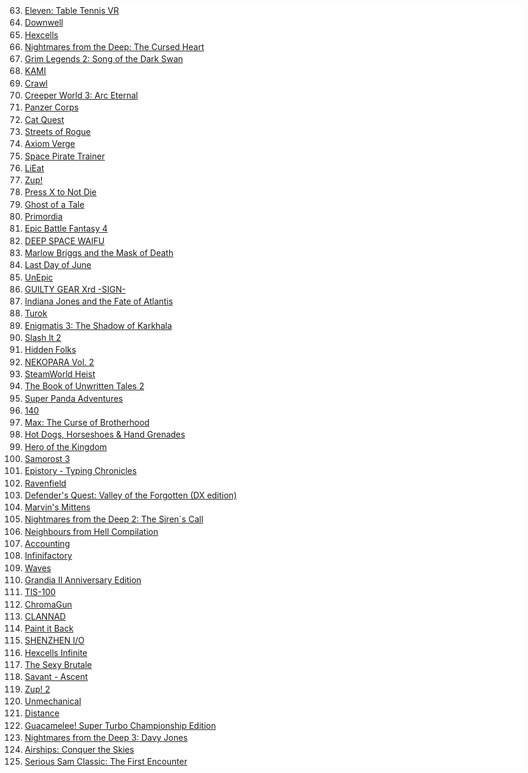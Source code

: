 00063.	[Eleven: Table Tennis VR](http://store.steampowered.com/app/488310)
00064.	[Downwell](http://store.steampowered.com/app/360740)
00065.	[Hexcells](http://store.steampowered.com/app/265890)
00066.	[Nightmares from the Deep: The Cursed Heart](http://store.steampowered.com/app/259740)
00067.	[Grim Legends 2: Song of the Dark Swan](http://store.steampowered.com/app/279800)
00068.	[KAMI](http://store.steampowered.com/app/272040)
00069.	[Crawl](http://store.steampowered.com/app/293780)
00070.	[Creeper World 3: Arc Eternal](http://store.steampowered.com/app/280220)
00071.	[Panzer Corps](http://store.steampowered.com/app/268400)
00072.	[Cat Quest](http://store.steampowered.com/app/593280)
00073.	[Streets of Rogue](http://store.steampowered.com/app/512900)
00074.	[Axiom Verge](http://store.steampowered.com/app/332200)
00075.	[Space Pirate Trainer](http://store.steampowered.com/app/418650)
00076.	[LiEat](http://store.steampowered.com/app/373770)
00077.	[Zup!](http://store.steampowered.com/app/533300)
00078.	[Press X to Not Die](http://store.steampowered.com/app/402330)
00079.	[Ghost of a Tale](http://store.steampowered.com/app/417290)
00080.	[Primordia](http://store.steampowered.com/app/227000)
00081.	[Epic Battle Fantasy 4](http://store.steampowered.com/app/265610)
00082.	[DEEP SPACE WAIFU](http://store.steampowered.com/app/639790)
00083.	[Marlow Briggs and the Mask of Death](http://store.steampowered.com/app/249680)
00084.	[Last Day of June](http://store.steampowered.com/app/635320)
00085.	[UnEpic](http://store.steampowered.com/app/233980)
00086.	[GUILTY GEAR Xrd -SIGN-](http://store.steampowered.com/app/376300)
00087.	[Indiana Jones and the Fate of Atlantis](http://store.steampowered.com/app/6010  )
00088.	[Turok](http://store.steampowered.com/app/405820)
00089.	[Enigmatis 3: The Shadow of Karkhala](http://store.steampowered.com/app/495110)
00090.	[Slash It 2](http://store.steampowered.com/app/583760)
00091.	[Hidden Folks](http://store.steampowered.com/app/435400)
00092.	[NEKOPARA Vol. 2](http://store.steampowered.com/app/420110)
00093.	[SteamWorld Heist](http://store.steampowered.com/app/322190)
00094.	[The Book of Unwritten Tales 2](http://store.steampowered.com/app/279940)
00095.	[Super Panda Adventures](http://store.steampowered.com/app/311190)
00096.	[140](http://store.steampowered.com/app/242820)
00097.	[Max: The Curse of Brotherhood](http://store.steampowered.com/app/255390)
00098.	[Hot Dogs, Horseshoes & Hand Grenades](http://store.steampowered.com/app/450540)
00099.	[Hero of the Kingdom](http://store.steampowered.com/app/259550)
00100.	[Samorost 3](http://store.steampowered.com/app/421120)
00101.	[Epistory - Typing Chronicles](http://store.steampowered.com/app/398850)
00102.	[Ravenfield](http://store.steampowered.com/app/636480)
00103.	[Defender's Quest: Valley of the Forgotten (DX edition)](http://store.steampowered.com/app/218410)
00104.	[Marvin's Mittens](http://store.steampowered.com/app/333260)
00105.	[Nightmares from the Deep 2: The Siren`s Call](http://store.steampowered.com/app/284790)
00106.	[Neighbours from Hell Compilation](http://store.steampowered.com/app/260750)
00107.	[Accounting](http://store.steampowered.com/app/518580)
00108.	[Infinifactory](http://store.steampowered.com/app/300570)
00109.	[Waves](http://store.steampowered.com/app/107600)
00110.	[Grandia II Anniversary Edition](http://store.steampowered.com/app/330390)
00111.	[TIS-100](http://store.steampowered.com/app/370360)
00112.	[ChromaGun](http://store.steampowered.com/app/408650)
00113.	[CLANNAD](http://store.steampowered.com/app/324160)
00114.	[Paint it Back](http://store.steampowered.com/app/385250)
00115.	[SHENZHEN I/O](http://store.steampowered.com/app/504210)
00116.	[Hexcells Infinite](http://store.steampowered.com/app/304410)
00117.	[The Sexy Brutale](http://store.steampowered.com/app/552590)
00118.	[Savant - Ascent](http://store.steampowered.com/app/259530)
00119.	[Zup! 2](http://store.steampowered.com/app/562220)
00120.	[Unmechanical](http://store.steampowered.com/app/211180)
00121.	[Distance](http://store.steampowered.com/app/233610)
00122.	[Guacamelee! Super Turbo Championship Edition](http://store.steampowered.com/app/275390)
00123.	[Nightmares from the Deep 3: Davy Jones](http://store.steampowered.com/app/284810)
00124.	[Airships: Conquer the Skies](http://store.steampowered.com/app/342560)
00125.	[Serious Sam Classic: The First Encounter](http://store.steampowered.com/app/41050 )